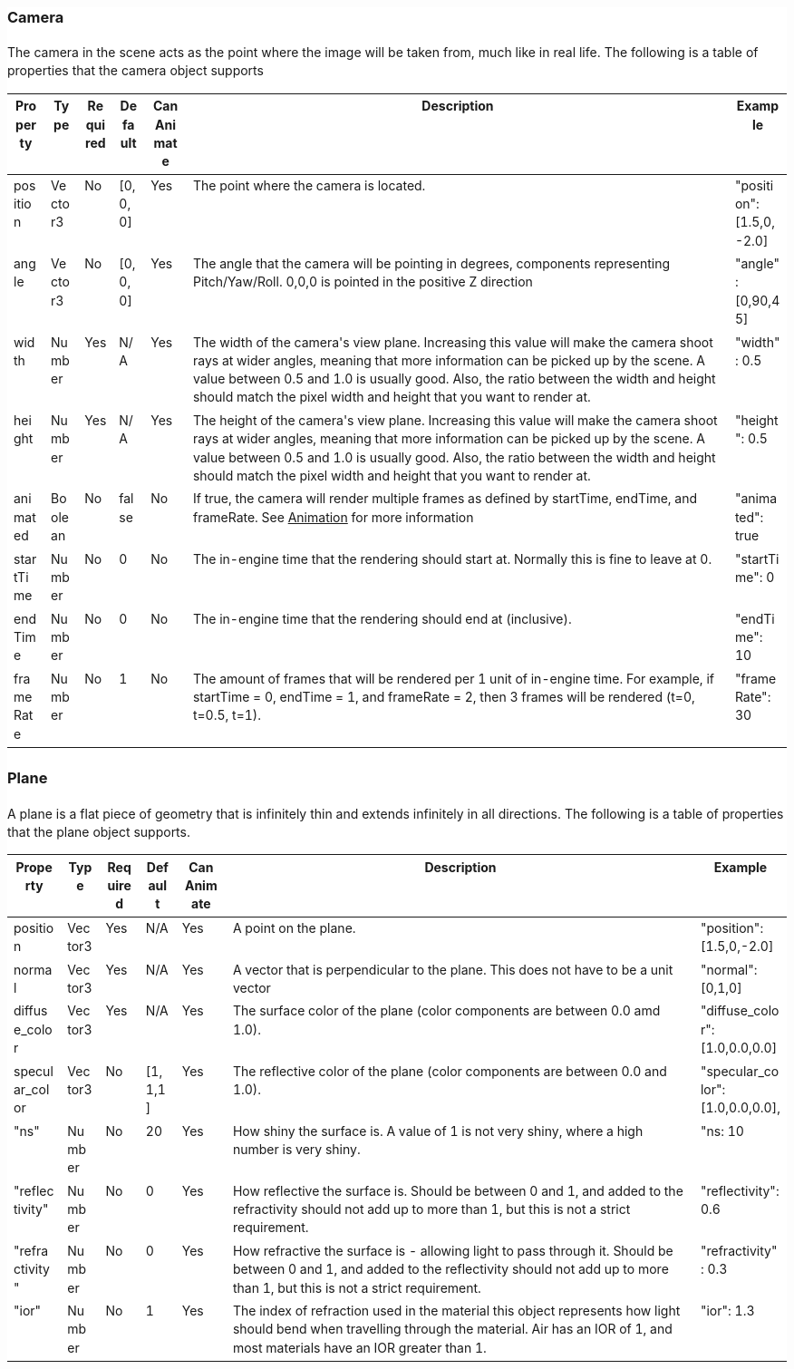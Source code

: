 ### Camera
The camera in the scene acts as the point where the image will be taken from, much like in real life. The following is a table of properties that the camera object supports

Property | Type | Required | Default | Can Animate | Description | Example
--- | --- | --- | --- | --- | --- | ---
position | Vector3 | No | [0,0,0] | Yes | The point where the camera is located. | "position": [1.5,0,-2.0]
angle | Vector3 | No | [0,0,0] | Yes | The angle that the camera will be pointing in degrees, components representing Pitch/Yaw/Roll. 0,0,0 is pointed in the positive Z direction | "angle": [0,90,45]
width | Number | Yes | N/A | Yes | The width of the camera's view plane. Increasing this value will make the camera shoot rays at wider angles, meaning that more information can be picked up by the scene. A value between 0.5 and 1.0 is usually good. Also, the ratio between the width and height should match the pixel width and height that you want to render at. | "width": 0.5
height | Number | Yes | N/A | Yes | The height of the camera's view plane. Increasing this value will make the camera shoot rays at wider angles, meaning that more information can be picked up by the scene. A value between 0.5 and 1.0 is usually good. Also, the ratio between the width and height should match the pixel width and height that you want to render at. | "height": 0.5
animated | Boolean | No | false | No | If true, the camera will render multiple frames as defined by startTime, endTime, and frameRate. See [Animation](#animation) for more information | "animated": true
startTime | Number | No | 0 | No | The in-engine time that the rendering should start at. Normally this is fine to leave at 0. | "startTime": 0
endTime | Number | No | 0 | No | The in-engine time that the rendering should end at (inclusive). | "endTime": 10
frameRate | Number | No | 1 | No | The amount of frames that will be rendered per 1 unit of in-engine time. For example, if startTime = 0, endTime = 1, and frameRate = 2, then 3 frames will be rendered (t=0, t=0.5, t=1). | "frameRate": 30

### Plane
A plane is a flat piece of geometry that is infinitely thin and extends infinitely in all directions. The following is a table of properties that the plane object supports.

Property | Type | Required | Default | Can Animate | Description | Example
--- | --- | --- | --- | --- | --- | ---
position | Vector3 | Yes | N/A | Yes | A point on the plane. | "position": [1.5,0,-2.0]
normal | Vector3 | Yes | N/A | Yes | A vector that is perpendicular to the plane. This does not have to be a unit vector | "normal": [0,1,0]
diffuse_color | Vector3 | Yes | N/A | Yes | The surface color of the plane (color components are between 0.0 amd 1.0). | "diffuse_color": [1.0,0.0,0.0]
specular_color | Vector3 | No | [1,1,1] | Yes | The reflective color of the plane (color components are between 0.0 and 1.0). | "specular_color": [1.0,0.0,0.0],
"ns" | Number | No | 20 | Yes | How shiny the surface is. A value of 1 is not very shiny, where a high number is very shiny. | "ns: 10
"reflectivity" | Number | No | 0 | Yes | How reflective the surface is. Should be between 0 and 1, and added to the refractivity should not add up to more than 1, but this is not a strict requirement. | "reflectivity": 0.6
"refractivity" | Number | No | 0 | Yes | How refractive the surface is - allowing light to pass through it. Should be between 0 and 1, and added to the reflectivity should not add up to more than 1, but this is not a strict requirement. | "refractivity": 0.3
"ior" | Number | No | 1 | Yes | The index of refraction used in the material this object represents how light should bend when travelling through the material. Air has an IOR of 1, and most materials have an IOR greater than 1. | "ior": 1.3
